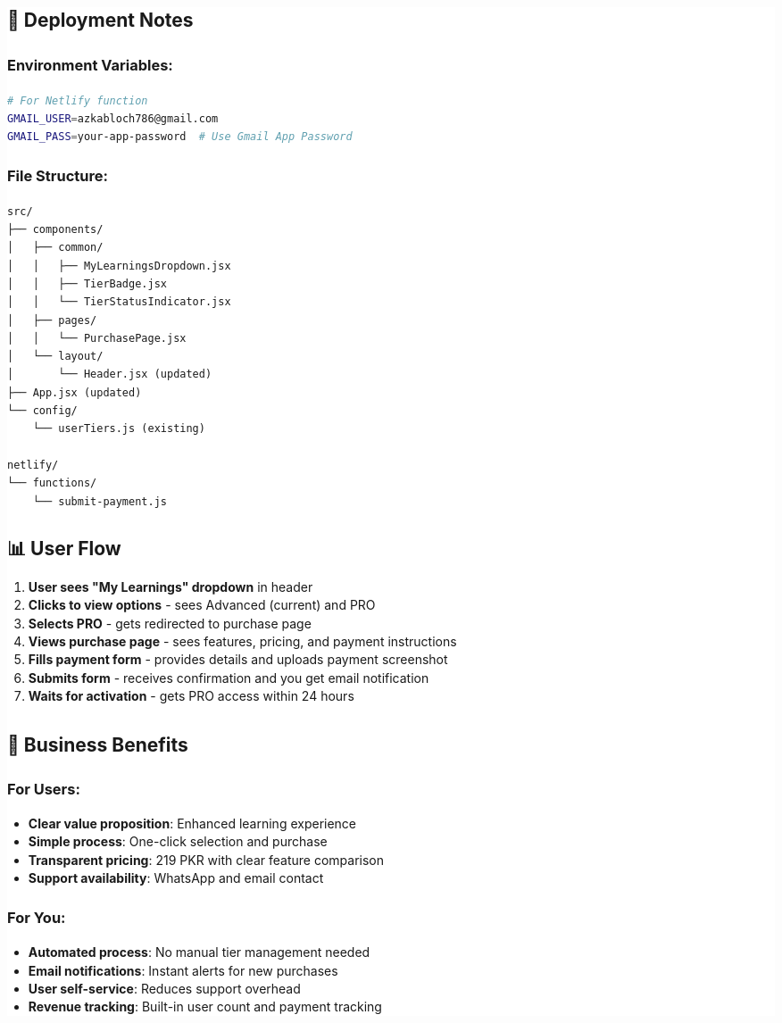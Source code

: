 ## 🚀 Deployment Notes

### Environment Variables:
```bash
# For Netlify function
GMAIL_USER=azkabloch786@gmail.com
GMAIL_PASS=your-app-password  # Use Gmail App Password
```

### File Structure:
```
src/
├── components/
│   ├── common/
│   │   ├── MyLearningsDropdown.jsx
│   │   ├── TierBadge.jsx
│   │   └── TierStatusIndicator.jsx
│   ├── pages/
│   │   └── PurchasePage.jsx
│   └── layout/
│       └── Header.jsx (updated)
├── App.jsx (updated)
└── config/
    └── userTiers.js (existing)

netlify/
└── functions/
    └── submit-payment.js
```

## 📊 User Flow

1. **User sees "My Learnings" dropdown** in header
2. **Clicks to view options** - sees Advanced (current) and PRO
3. **Selects PRO** - gets redirected to purchase page
4. **Views purchase page** - sees features, pricing, and payment instructions
5. **Fills payment form** - provides details and uploads payment screenshot
6. **Submits form** - receives confirmation and you get email notification
7. **Waits for activation** - gets PRO access within 24 hours

## 🎯 Business Benefits

### For Users:
- **Clear value proposition**: Enhanced learning experience
- **Simple process**: One-click selection and purchase
- **Transparent pricing**: 219 PKR with clear feature comparison
- **Support availability**: WhatsApp and email contact

### For You:
- **Automated process**: No manual tier management needed
- **Email notifications**: Instant alerts for new purchases
- **User self-service**: Reduces support overhead
- **Revenue tracking**: Built-in user count and payment tracking
